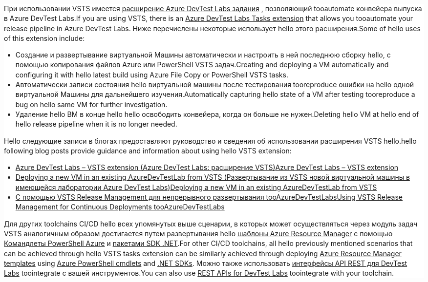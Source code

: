 <span data-ttu-id="a49da-162">При использовании VSTS имеется [расширение Azure DevTest Labs задания](https://marketplace.visualstudio.com/items?itemName=ms-azuredevtestlabs.tasks) , позволяющий tooautomate конвейера выпуска в Azure DevTest Labs.</span><span class="sxs-lookup"><span data-stu-id="a49da-162">If you are using VSTS, there is an [Azure DevTest Labs Tasks extension](https://marketplace.visualstudio.com/items?itemName=ms-azuredevtestlabs.tasks) that allows you tooautomate your release pipeline in Azure DevTest Labs.</span></span> <span data-ttu-id="a49da-163">Ниже перечислены некоторые использует hello этого расширения.</span><span class="sxs-lookup"><span data-stu-id="a49da-163">Some of hello uses of this extension include:</span></span>

* <span data-ttu-id="a49da-164">Создание и развертывание виртуальной Машины автоматически и настроить в ней последнюю сборку hello, с помощью копирования файлов Azure или PowerShell VSTS задач.</span><span class="sxs-lookup"><span data-stu-id="a49da-164">Creating and deploying a VM automatically and configuring it with hello latest build using Azure File Copy or PowerShell VSTS tasks.</span></span>
* <span data-ttu-id="a49da-165">Автоматически записи состояния hello виртуальной машины после тестирования tooreproduce ошибки на hello одной виртуальной Машины для дальнейшего изучения.</span><span class="sxs-lookup"><span data-stu-id="a49da-165">Automatically capturing hello state of a VM after testing tooreproduce a bug on hello same VM for further investigation.</span></span>
* <span data-ttu-id="a49da-166">Удаление hello ВМ в конце hello hello освободить конвейера, когда он больше не нужен.</span><span class="sxs-lookup"><span data-stu-id="a49da-166">Deleting hello VM at hello end of hello release pipeline when it is no longer needed.</span></span>

<span data-ttu-id="a49da-167">Hello следующие записи в блогах предоставляют руководство и сведения об использовании расширения VSTS hello.</span><span class="sxs-lookup"><span data-stu-id="a49da-167">hello following blog posts provide guidance and information about using hello VSTS extension:</span></span>

* [<span data-ttu-id="a49da-168">Azure DevTest Labs – VSTS extension (Azure DevTest Labs: расширение VSTS)</span><span class="sxs-lookup"><span data-stu-id="a49da-168">Azure DevTest Labs – VSTS extension</span></span>](https://blogs.msdn.microsoft.com/devtestlab/2016/06/15/azure-devtest-labs-vsts-extension/)
* [<span data-ttu-id="a49da-169">Deploying a new VM in an existing AzureDevTestLab from VSTS (Развертывание из VSTS новой виртуальной машины в имеющейся лаборатории Azure DevTest Labs)</span><span class="sxs-lookup"><span data-stu-id="a49da-169">Deploying a new VM in an existing AzureDevTestLab from VSTS</span></span>](http://www.visualstudiogeeks.com/blog/DevOps/Deploy-New-VM-To-Existing-AzureDevTestLab-From-VSTS)
* [<span data-ttu-id="a49da-170">С помощью VSTS Release Management для непрерывного развертывания tooAzureDevTestLabs</span><span class="sxs-lookup"><span data-stu-id="a49da-170">Using VSTS Release Management for Continuous Deployments tooAzureDevTestLabs</span></span>](http://www.visualstudiogeeks.com/blog/DevOps/Use-VSTS-ReleaseManagement-to-Deploy-and-Test-in-AzureDevTestLabs)

<span data-ttu-id="a49da-171">Для других toolchains CI/CD hello всех упомянутых выше сценарии, в которых может осуществляться через модуль задач VSTS аналогичным образом достигается путем развертывания hello [шаблоны Azure Resource Manager](https://aka.ms/dtlquickstarttemplate) с помощью [ Командлеты PowerShell Azure](../azure-resource-manager/resource-group-template-deploy.md) и [пакетами SDK .NET](https://www.nuget.org/packages/Microsoft.Azure.Management.DevTestLabs/).</span><span class="sxs-lookup"><span data-stu-id="a49da-171">For other CI/CD toolchains, all hello previously mentioned scenarios that can be achieved through hello VSTS tasks extension can be similarly achieved through deploying [Azure Resource Manager templates](https://aka.ms/dtlquickstarttemplate) using [Azure PowerShell cmdlets](../azure-resource-manager/resource-group-template-deploy.md) and [.NET SDKs](https://www.nuget.org/packages/Microsoft.Azure.Management.DevTestLabs/).</span></span> <span data-ttu-id="a49da-172">Можно также использовать [интерфейсы API REST для DevTest Labs](http://aka.ms/dtlrestapis) toointegrate с вашей инструментов.</span><span class="sxs-lookup"><span data-stu-id="a49da-172">You can also use [REST APIs for DevTest Labs](http://aka.ms/dtlrestapis) toointegrate with your toolchain.</span></span>  
